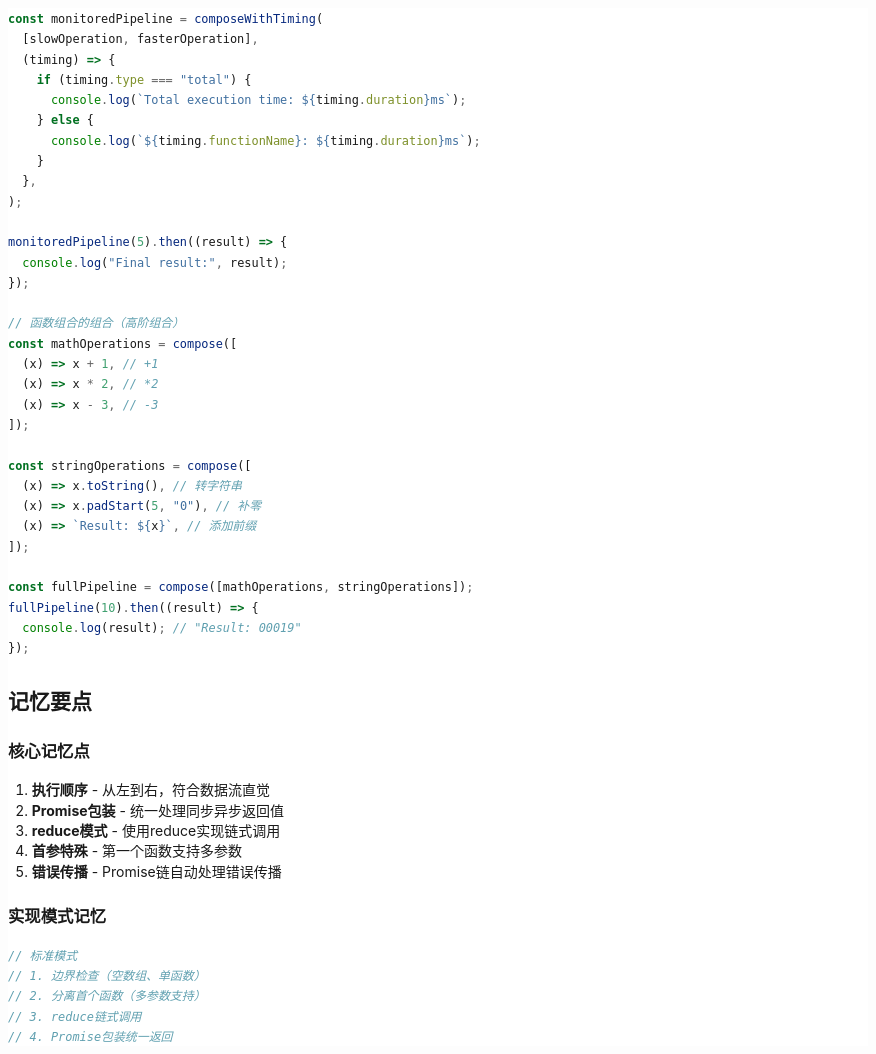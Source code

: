```javascript
const monitoredPipeline = composeWithTiming(
  [slowOperation, fasterOperation],
  (timing) => {
    if (timing.type === "total") {
      console.log(`Total execution time: ${timing.duration}ms`);
    } else {
      console.log(`${timing.functionName}: ${timing.duration}ms`);
    }
  },
);

monitoredPipeline(5).then((result) => {
  console.log("Final result:", result);
});

// 函数组合的组合（高阶组合）
const mathOperations = compose([
  (x) => x + 1, // +1
  (x) => x * 2, // *2
  (x) => x - 3, // -3
]);

const stringOperations = compose([
  (x) => x.toString(), // 转字符串
  (x) => x.padStart(5, "0"), // 补零
  (x) => `Result: ${x}`, // 添加前缀
]);

const fullPipeline = compose([mathOperations, stringOperations]);
fullPipeline(10).then((result) => {
  console.log(result); // "Result: 00019"
});
```

## 记忆要点

### 核心记忆点

1. **执行顺序** - 从左到右，符合数据流直觉
2. **Promise包装** - 统一处理同步异步返回值
3. **reduce模式** - 使用reduce实现链式调用
4. **首参特殊** - 第一个函数支持多参数
5. **错误传播** - Promise链自动处理错误传播

### 实现模式记忆

```javascript
// 标准模式
// 1. 边界检查（空数组、单函数）
// 2. 分离首个函数（多参数支持）
// 3. reduce链式调用
// 4. Promise包装统一返回
```
